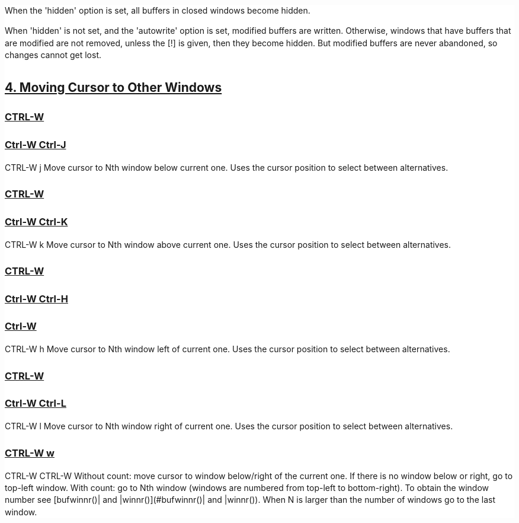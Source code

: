 When the 'hidden' option is set, all buffers in closed windows
become hidden.

When 'hidden' is not set, and the 'autowrite' option is set,
modified buffers are written.  Otherwise, windows that have
buffers that are modified are not removed, unless the [!] is
given, then they become hidden.  But modified buffers are
never abandoned, so changes cannot get lost.


## <a id="window-move-cursor" class="section-title" href="#window-move-cursor">4. Moving Cursor to Other Windows</a> 

### <a id="CTRL-W_<Down>" class="section-title" href="#CTRL-W_<Down>">CTRL-W <Down></a>
### <a id="CTRL-W_CTRL-J CTRL-W_j" class="section-title" href="#CTRL-W_CTRL-J CTRL-W_j">Ctrl-W Ctrl-J</a>
CTRL-W j	Move cursor to Nth window below current one.  Uses the cursor
position to select between alternatives.

### <a id="CTRL-W_<Up>" class="section-title" href="#CTRL-W_<Up>">CTRL-W <Up></a>
### <a id="CTRL-W_CTRL-K CTRL-W_k" class="section-title" href="#CTRL-W_CTRL-K CTRL-W_k">Ctrl-W Ctrl-K</a>
CTRL-W k	Move cursor to Nth window above current one.  Uses the cursor
position to select between alternatives.

### <a id="CTRL-W_<Left>" class="section-title" href="#CTRL-W_<Left>">CTRL-W <Left></a>
### <a id="CTRL-W_CTRL-H" class="section-title" href="#CTRL-W_CTRL-H">Ctrl-W Ctrl-H</a>
### <a id="CTRL-W_<BS> CTRL-W_h" class="section-title" href="#CTRL-W_<BS> CTRL-W_h">Ctrl-W <Bs></a>
CTRL-W h	Move cursor to Nth window left of current one.  Uses the
cursor position to select between alternatives.

### <a id="CTRL-W_<Right>" class="section-title" href="#CTRL-W_<Right>">CTRL-W <Right></a>
### <a id="CTRL-W_CTRL-L CTRL-W_l" class="section-title" href="#CTRL-W_CTRL-L CTRL-W_l">Ctrl-W Ctrl-L</a>
CTRL-W l	Move cursor to Nth window right of current one.  Uses the
cursor position to select between alternatives.

### <a id="CTRL-W_w CTRL-W_CTRL-W" class="section-title" href="#CTRL-W_w CTRL-W_CTRL-W">CTRL-W w</a>
CTRL-W CTRL-W	Without count: move cursor to window below/right of the
current one.  If there is no window below or right, go to
top-left window.
With count: go to Nth window (windows are numbered from
top-left to bottom-right).  To obtain the window number see
[bufwinnr()| and |winnr()](#bufwinnr()| and |winnr()).  When N is larger than the number
of windows go to the last window.
